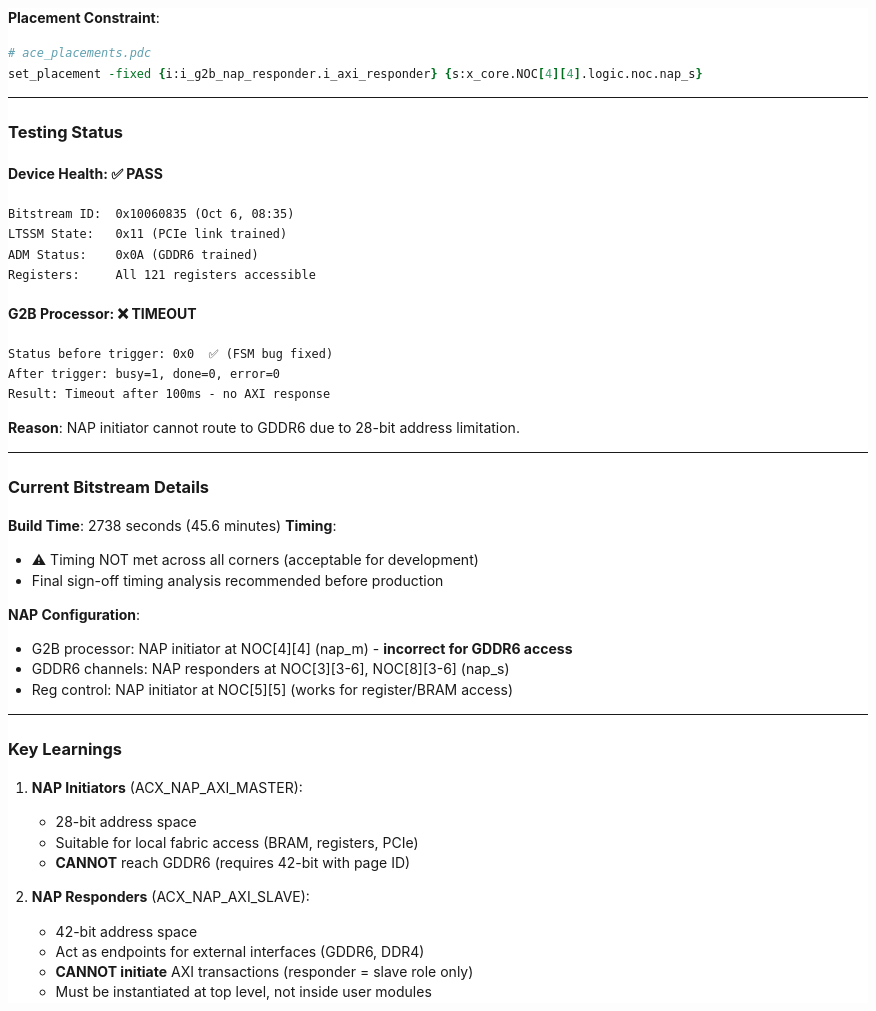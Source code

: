**Placement Constraint**:
```tcl
# ace_placements.pdc
set_placement -fixed {i:i_g2b_nap_responder.i_axi_responder} {s:x_core.NOC[4][4].logic.noc.nap_s}
```

---

### Testing Status

#### Device Health: ✅ PASS
```
Bitstream ID:  0x10060835 (Oct 6, 08:35)
LTSSM State:   0x11 (PCIe link trained)
ADM Status:    0x0A (GDDR6 trained)
Registers:     All 121 registers accessible
```

#### G2B Processor: ❌ TIMEOUT
```
Status before trigger: 0x0  ✅ (FSM bug fixed)
After trigger: busy=1, done=0, error=0
Result: Timeout after 100ms - no AXI response
```

**Reason**: NAP initiator cannot route to GDDR6 due to 28-bit address limitation.

---

### Current Bitstream Details

**Build Time**: 2738 seconds (45.6 minutes)
**Timing**:
- ⚠️ Timing NOT met across all corners (acceptable for development)
- Final sign-off timing analysis recommended before production

**NAP Configuration**:
- G2B processor: NAP initiator at NOC[4][4] (nap_m) - **incorrect for GDDR6 access**
- GDDR6 channels: NAP responders at NOC[3][3-6], NOC[8][3-6] (nap_s)
- Reg control: NAP initiator at NOC[5][5] (works for register/BRAM access)

---

### Key Learnings

1. **NAP Initiators** (ACX_NAP_AXI_MASTER):
   - 28-bit address space
   - Suitable for local fabric access (BRAM, registers, PCIe)
   - **CANNOT** reach GDDR6 (requires 42-bit with page ID)

2. **NAP Responders** (ACX_NAP_AXI_SLAVE):
   - 42-bit address space
   - Act as endpoints for external interfaces (GDDR6, DDR4)
   - **CANNOT initiate** AXI transactions (responder = slave role only)
   - Must be instantiated at top level, not inside user modules
